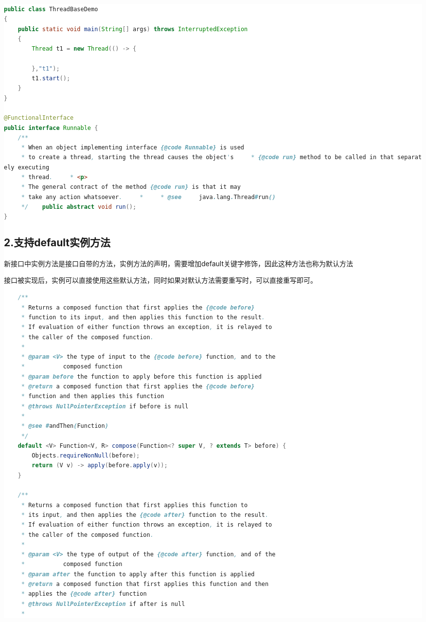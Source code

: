 ```Java
public class ThreadBaseDemo
{
    public static void main(String[] args) throws InterruptedException
    {
        Thread t1 = new Thread(() -> {

        },"t1");
        t1.start();
    }
}

@FunctionalInterface  
public interface Runnable {  
    /**  
     * When an object implementing interface {@code Runnable} is used  
     * to create a thread, starting the thread causes the object's     * {@code run} method to be called in that separately executing  
     * thread.     * <p>  
     * The general contract of the method {@code run} is that it may  
     * take any action whatsoever.     *     * @see     java.lang.Thread#run()  
     */    public abstract void run();  
}
```
## 2.支持default实例方法

新接口中实例方法是接口自带的方法，实例方法的声明，需要增加default关键字修饰，因此这种方法也称为默认方法

接口被实现后，实例可以直接使用这些默认方法，同时如果对默认方法需要重写时，可以直接重写即可。

```Java
    /**
     * Returns a composed function that first applies the {@code before}
     * function to its input, and then applies this function to the result.
     * If evaluation of either function throws an exception, it is relayed to
     * the caller of the composed function.
     *
     * @param <V> the type of input to the {@code before} function, and to the
     *           composed function
     * @param before the function to apply before this function is applied
     * @return a composed function that first applies the {@code before}
     * function and then applies this function
     * @throws NullPointerException if before is null
     *
     * @see #andThen(Function)
     */
    default <V> Function<V, R> compose(Function<? super V, ? extends T> before) {
        Objects.requireNonNull(before);
        return (V v) -> apply(before.apply(v));
    }

    /**
     * Returns a composed function that first applies this function to
     * its input, and then applies the {@code after} function to the result.
     * If evaluation of either function throws an exception, it is relayed to
     * the caller of the composed function.
     *
     * @param <V> the type of output of the {@code after} function, and of the
     *           composed function
     * @param after the function to apply after this function is applied
     * @return a composed function that first applies this function and then
     * applies the {@code after} function
     * @throws NullPointerException if after is null
     *
```